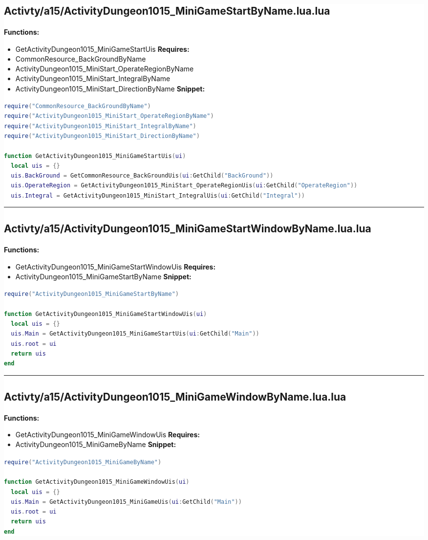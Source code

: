 
## Activty/a15/ActivityDungeon1015_MiniGameStartByName.lua.lua
**Functions:**
- GetActivityDungeon1015_MiniGameStartUis
**Requires:**
- CommonResource_BackGroundByName
- ActivityDungeon1015_MiniStart_OperateRegionByName
- ActivityDungeon1015_MiniStart_IntegralByName
- ActivityDungeon1015_MiniStart_DirectionByName
**Snippet:**
```lua
require("CommonResource_BackGroundByName")
require("ActivityDungeon1015_MiniStart_OperateRegionByName")
require("ActivityDungeon1015_MiniStart_IntegralByName")
require("ActivityDungeon1015_MiniStart_DirectionByName")

function GetActivityDungeon1015_MiniGameStartUis(ui)
  local uis = {}
  uis.BackGround = GetCommonResource_BackGroundUis(ui:GetChild("BackGround"))
  uis.OperateRegion = GetActivityDungeon1015_MiniStart_OperateRegionUis(ui:GetChild("OperateRegion"))
  uis.Integral = GetActivityDungeon1015_MiniStart_IntegralUis(ui:GetChild("Integral"))
```

---

## Activty/a15/ActivityDungeon1015_MiniGameStartWindowByName.lua.lua
**Functions:**
- GetActivityDungeon1015_MiniGameStartWindowUis
**Requires:**
- ActivityDungeon1015_MiniGameStartByName
**Snippet:**
```lua
require("ActivityDungeon1015_MiniGameStartByName")

function GetActivityDungeon1015_MiniGameStartWindowUis(ui)
  local uis = {}
  uis.Main = GetActivityDungeon1015_MiniGameStartUis(ui:GetChild("Main"))
  uis.root = ui
  return uis
end
```

---

## Activty/a15/ActivityDungeon1015_MiniGameWindowByName.lua.lua
**Functions:**
- GetActivityDungeon1015_MiniGameWindowUis
**Requires:**
- ActivityDungeon1015_MiniGameByName
**Snippet:**
```lua
require("ActivityDungeon1015_MiniGameByName")

function GetActivityDungeon1015_MiniGameWindowUis(ui)
  local uis = {}
  uis.Main = GetActivityDungeon1015_MiniGameUis(ui:GetChild("Main"))
  uis.root = ui
  return uis
end
```